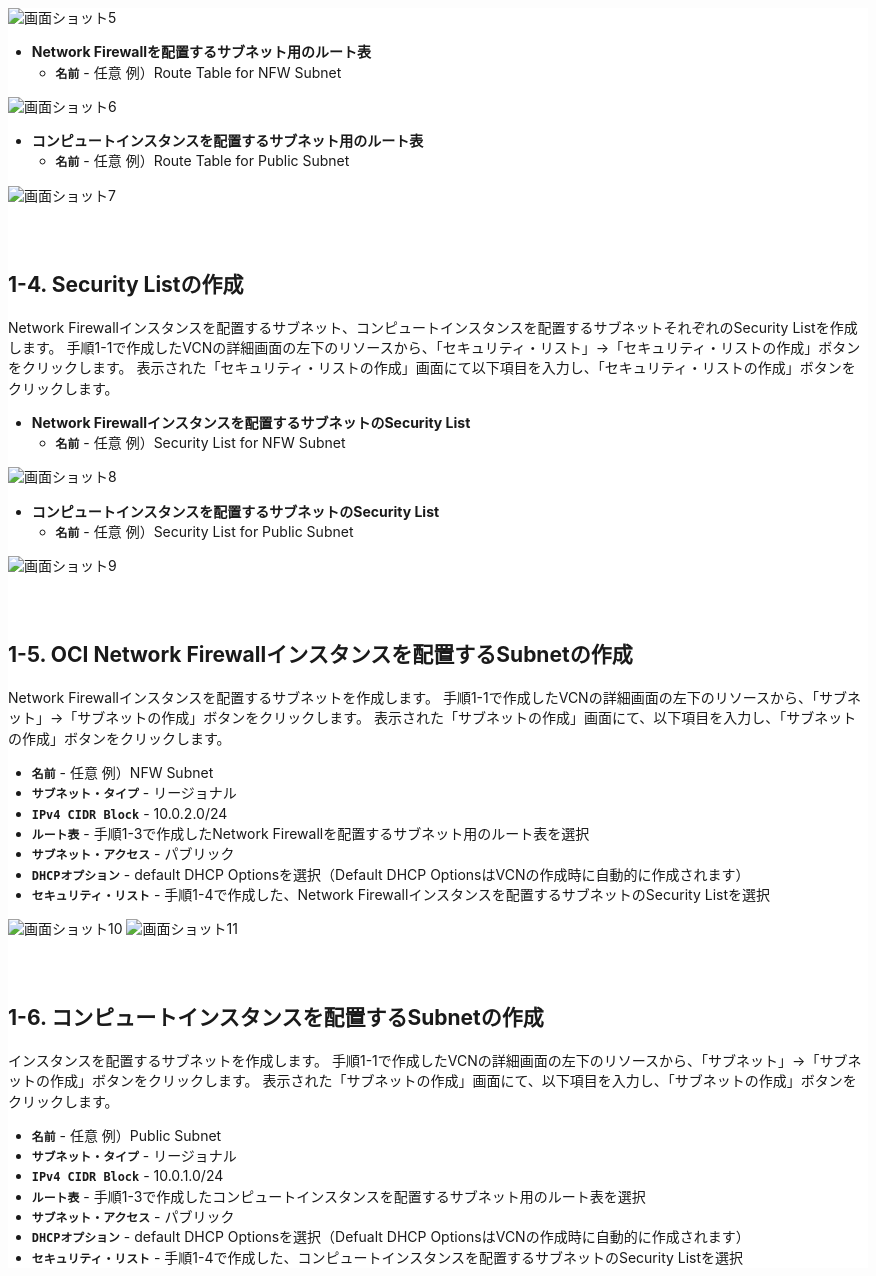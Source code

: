  ![画面ショット5](nfw5.png)

+ **Network Firewallを配置するサブネット用のルート表**
    - **`名前`** - 任意 例）Route Table for NFW Subnet
 
 ![画面ショット6](nfw6.png)

+ **コンピュートインスタンスを配置するサブネット用のルート表**
    - **`名前`** - 任意 例）Route Table for Public Subnet
 
 ![画面ショット7](nfw7.png)

<br>

## 1-4. Security Listの作成
Network Firewallインスタンスを配置するサブネット、コンピュートインスタンスを配置するサブネットそれぞれのSecurity Listを作成します。
手順1-1で作成したVCNの詳細画面の左下のリソースから、「セキュリティ・リスト」→「セキュリティ・リストの作成」ボタンをクリックします。
表示された「セキュリティ・リストの作成」画面にて以下項目を入力し、「セキュリティ・リストの作成」ボタンをクリックします。

+ **Network Firewallインスタンスを配置するサブネットのSecurity List**
    - **`名前`** - 任意 例）Security List for NFW Subnet
 
 ![画面ショット8](nfw8.png)


+ **コンピュートインスタンスを配置するサブネットのSecurity List**
    - **`名前`** - 任意 例）Security List for Public Subnet
 
 ![画面ショット9](nfw9.png)

<br>

## 1-5. OCI Network Firewallインスタンスを配置するSubnetの作成
Network Firewallインスタンスを配置するサブネットを作成します。
手順1-1で作成したVCNの詳細画面の左下のリソースから、「サブネット」→「サブネットの作成」ボタンをクリックします。
表示された「サブネットの作成」画面にて、以下項目を入力し、「サブネットの作成」ボタンをクリックします。

+ **`名前`** - 任意 例）NFW Subnet
+ **`サブネット・タイプ`** - リージョナル
+ **`IPv4 CIDR Block`** - 10.0.2.0/24 
+ **`ルート表`** - 手順1-3で作成したNetwork Firewallを配置するサブネット用のルート表を選択
+ **`サブネット・アクセス`** - パブリック
+ **`DHCPオプション`** - default DHCP Optionsを選択（Default DHCP OptionsはVCNの作成時に自動的に作成されます）
+ **`セキュリティ・リスト`** - 手順1-4で作成した、Network Firewallインスタンスを配置するサブネットのSecurity Listを選択
 
 ![画面ショット10](nfw10.png)
 ![画面ショット11](nfw11.png)


<br>

## 1-6. コンピュートインスタンスを配置するSubnetの作成
インスタンスを配置するサブネットを作成します。
手順1-1で作成したVCNの詳細画面の左下のリソースから、「サブネット」→「サブネットの作成」ボタンをクリックします。
表示された「サブネットの作成」画面にて、以下項目を入力し、「サブネットの作成」ボタンをクリックします。
+ **`名前`** - 任意 例）Public Subnet
+ **`サブネット・タイプ`** - リージョナル
+ **`IPv4 CIDR Block`** - 10.0.1.0/24 
+ **`ルート表`** - 手順1-3で作成したコンピュートインスタンスを配置するサブネット用のルート表を選択
+ **`サブネット・アクセス`** - パブリック
+ **`DHCPオプション`** - default DHCP Optionsを選択（Defualt DHCP OptionsはVCNの作成時に自動的に作成されます）
+ **`セキュリティ・リスト`** - 手順1-4で作成した、コンピュートインスタンスを配置するサブネットのSecurity Listを選択
